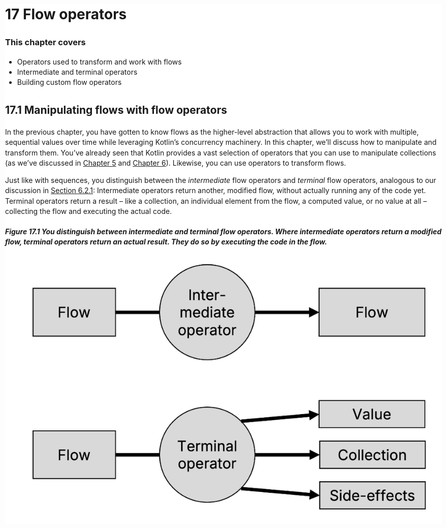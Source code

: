 # 17 Flow operators

### This chapter covers

- Operators used to transform and work with flows
- Intermediate and terminal operators
- Building custom flow operators

## 17.1 Manipulating flows with flow operators

In the previous chapter, you have gotten to know flows as the higher-level abstraction that allows you to work with multiple, sequential values over time while leveraging Kotlin’s concurrency machinery. In this chapter, we’ll discuss how to manipulate and transform them. You’ve already seen that Kotlin provides a vast selection of operators that you can use to manipulate collections (as we’ve discussed in [Chapter 5](https://livebook.manning.com/book/kotlin-in-action-second-edition/chapter-5/v-15/programming_with_lambdas) and [Chapter 6](https://livebook.manning.com/book/kotlin-in-action-second-edition/chapter-6/v-15/id_working_with_collections_and_sequences)). Likewise, you can use operators to transform flows.

Just like with sequences, you distinguish between the *intermediate* flow operators and *terminal* flow operators, analogous to our discussion in [Section 6.2.1](https://livebook.manning.com/book/kotlin-in-action-second-edition/chapter-6/v-15/sequence_intermediate_and_terminal): Intermediate operators return another, modified flow, without actually running any of the code yet. Terminal operators return a result – like a collection, an individual element from the flow, a computed value, or no value at all – collecting the flow and executing the actual code.

##### Figure 17.1 You distinguish between intermediate and terminal flow operators. Where intermediate operators return a modified flow, terminal operators return an actual result. They do so by executing the code in the flow.

![CH17 F01 Isakova](./assets/CH17_F01_Isakova.png)
